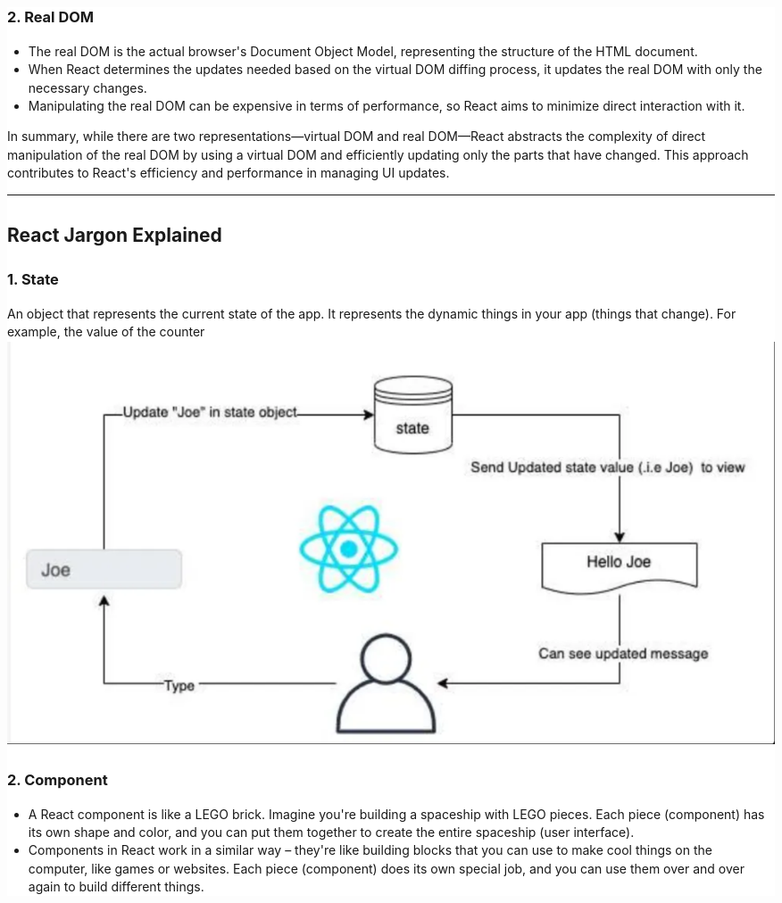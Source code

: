 ### 2. Real DOM

- The real DOM is the actual browser's Document Object Model, representing the structure of the HTML document.
- When React determines the updates needed based on the virtual DOM diffing process, it updates the real DOM with only the necessary changes.
- Manipulating the real DOM can be expensive in terms of performance, so React aims to minimize direct interaction with it.

In summary, while there are two representations—virtual DOM and real DOM—React abstracts the complexity of direct manipulation of the real DOM by using a virtual DOM and efficiently updating only the parts that have changed. This approach contributes to React's efficiency and performance in managing UI updates.

---

## React Jargon Explained

### 1. State

An object that represents the current state of the app. It represents the dynamic things in your app (things that change). For example, the value of the counter
![State](image.png)

### 2. Component

- A React component is like a LEGO brick. Imagine you're building a spaceship with LEGO pieces. Each piece (component) has its own shape and color, and you can put them together to create the entire spaceship (user interface).
- Components in React work in a similar way – they're like building blocks that you can use to make cool things on the computer, like games or websites. Each piece (component) does its own special job, and you can use them over and over again to build different things.